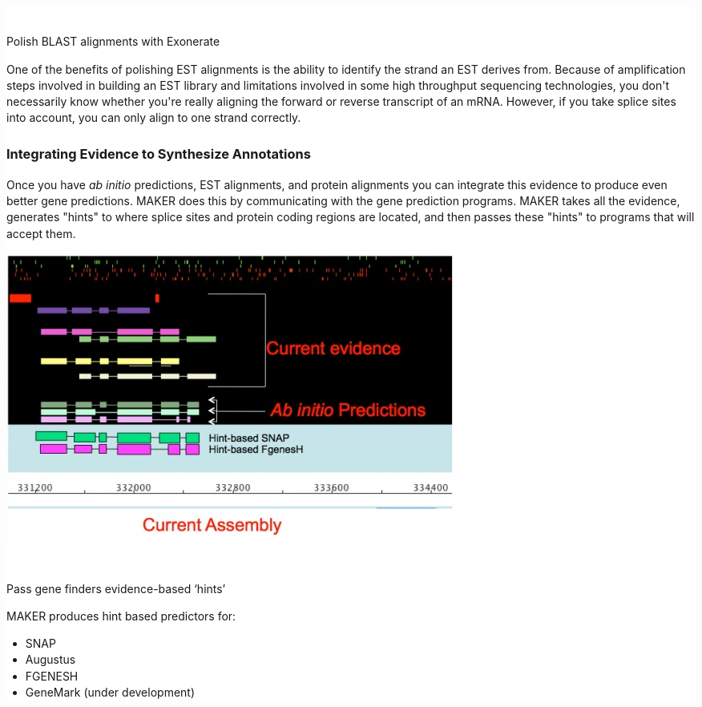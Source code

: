 
<a href="File:Polish.jpg" class="internal" title="Enlarge"><img
src="../mediawiki/skins/common/images/magnify-clip.png" width="15"
height="11" /></a>



Polish BLAST alignments with Exonerate




  
One of the benefits of polishing EST alignments is the ability to
identify the strand an EST derives from. Because of amplification steps
involved in building an EST library and limitations involved in some
high throughput sequencing technologies, you don't necessarily know
whether you're really aligning the forward or reverse transcript of an
mRNA. However, if you take splice sites into account, you can only align
to one strand correctly.

  

### <span id="Integrating_Evidence_to_Synthesize_Annotations" class="mw-headline">Integrating Evidence to Synthesize Annotations</span>

Once you have *ab initio* predictions, EST alignments, and protein
alignments you can integrate this evidence to produce even better gene
predictions. MAKER does this by communicating with the gene prediction
programs. MAKER takes all the evidence, generates "hints" to where
splice sites and protein coding regions are located, and then passes
these "hints" to programs that will accept them.


<a href="File:Hint.jpg" class="image"><img
src="https://raw.githubusercontent.com/GMOD/gmod.github.io/main/mediawiki/images/thumb/f/f4/Hint.jpg/560px-Hint.jpg"
class="thumbimage"
srcset="https://raw.githubusercontent.com/GMOD/gmod.github.io/main/mediawiki/images/f/f4/Hint.jpg 1.5x, https://raw.githubusercontent.com/GMOD/gmod.github.io/main/mediawiki/images/f/f4/Hint.jpg 2x"
width="560" height="355" /></a>


<a href="File:Hint.jpg" class="internal" title="Enlarge"><img
src="../mediawiki/skins/common/images/magnify-clip.png" width="15"
height="11" /></a>



Pass gene finders evidence-based ‘hints’




MAKER produces hint based predictors for:

- SNAP
- Augustus
- FGENESH
- GeneMark (under development)
